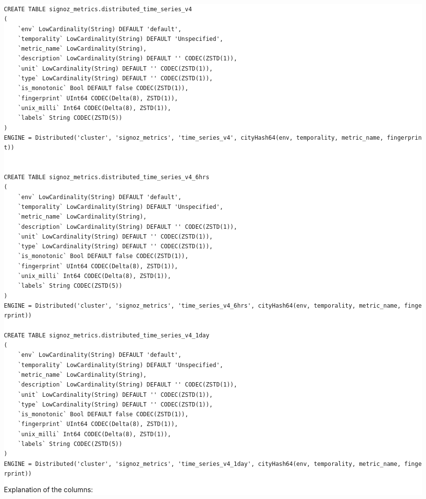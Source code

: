 ```
CREATE TABLE signoz_metrics.distributed_time_series_v4
(
    `env` LowCardinality(String) DEFAULT 'default',
    `temporality` LowCardinality(String) DEFAULT 'Unspecified',
    `metric_name` LowCardinality(String),
    `description` LowCardinality(String) DEFAULT '' CODEC(ZSTD(1)),
    `unit` LowCardinality(String) DEFAULT '' CODEC(ZSTD(1)),
    `type` LowCardinality(String) DEFAULT '' CODEC(ZSTD(1)),
    `is_monotonic` Bool DEFAULT false CODEC(ZSTD(1)),
    `fingerprint` UInt64 CODEC(Delta(8), ZSTD(1)),
    `unix_milli` Int64 CODEC(Delta(8), ZSTD(1)),
    `labels` String CODEC(ZSTD(5))
)
ENGINE = Distributed('cluster', 'signoz_metrics', 'time_series_v4', cityHash64(env, temporality, metric_name, fingerprint))


CREATE TABLE signoz_metrics.distributed_time_series_v4_6hrs
(
    `env` LowCardinality(String) DEFAULT 'default',
    `temporality` LowCardinality(String) DEFAULT 'Unspecified',
    `metric_name` LowCardinality(String),
    `description` LowCardinality(String) DEFAULT '' CODEC(ZSTD(1)),
    `unit` LowCardinality(String) DEFAULT '' CODEC(ZSTD(1)),
    `type` LowCardinality(String) DEFAULT '' CODEC(ZSTD(1)),
    `is_monotonic` Bool DEFAULT false CODEC(ZSTD(1)),
    `fingerprint` UInt64 CODEC(Delta(8), ZSTD(1)),
    `unix_milli` Int64 CODEC(Delta(8), ZSTD(1)),
    `labels` String CODEC(ZSTD(5))
)
ENGINE = Distributed('cluster', 'signoz_metrics', 'time_series_v4_6hrs', cityHash64(env, temporality, metric_name, fingerprint))

CREATE TABLE signoz_metrics.distributed_time_series_v4_1day
(
    `env` LowCardinality(String) DEFAULT 'default',
    `temporality` LowCardinality(String) DEFAULT 'Unspecified',
    `metric_name` LowCardinality(String),
    `description` LowCardinality(String) DEFAULT '' CODEC(ZSTD(1)),
    `unit` LowCardinality(String) DEFAULT '' CODEC(ZSTD(1)),
    `type` LowCardinality(String) DEFAULT '' CODEC(ZSTD(1)),
    `is_monotonic` Bool DEFAULT false CODEC(ZSTD(1)),
    `fingerprint` UInt64 CODEC(Delta(8), ZSTD(1)),
    `unix_milli` Int64 CODEC(Delta(8), ZSTD(1)),
    `labels` String CODEC(ZSTD(5))
)
ENGINE = Distributed('cluster', 'signoz_metrics', 'time_series_v4_1day', cityHash64(env, temporality, metric_name, fingerprint))
```

Explanation of the columns:
